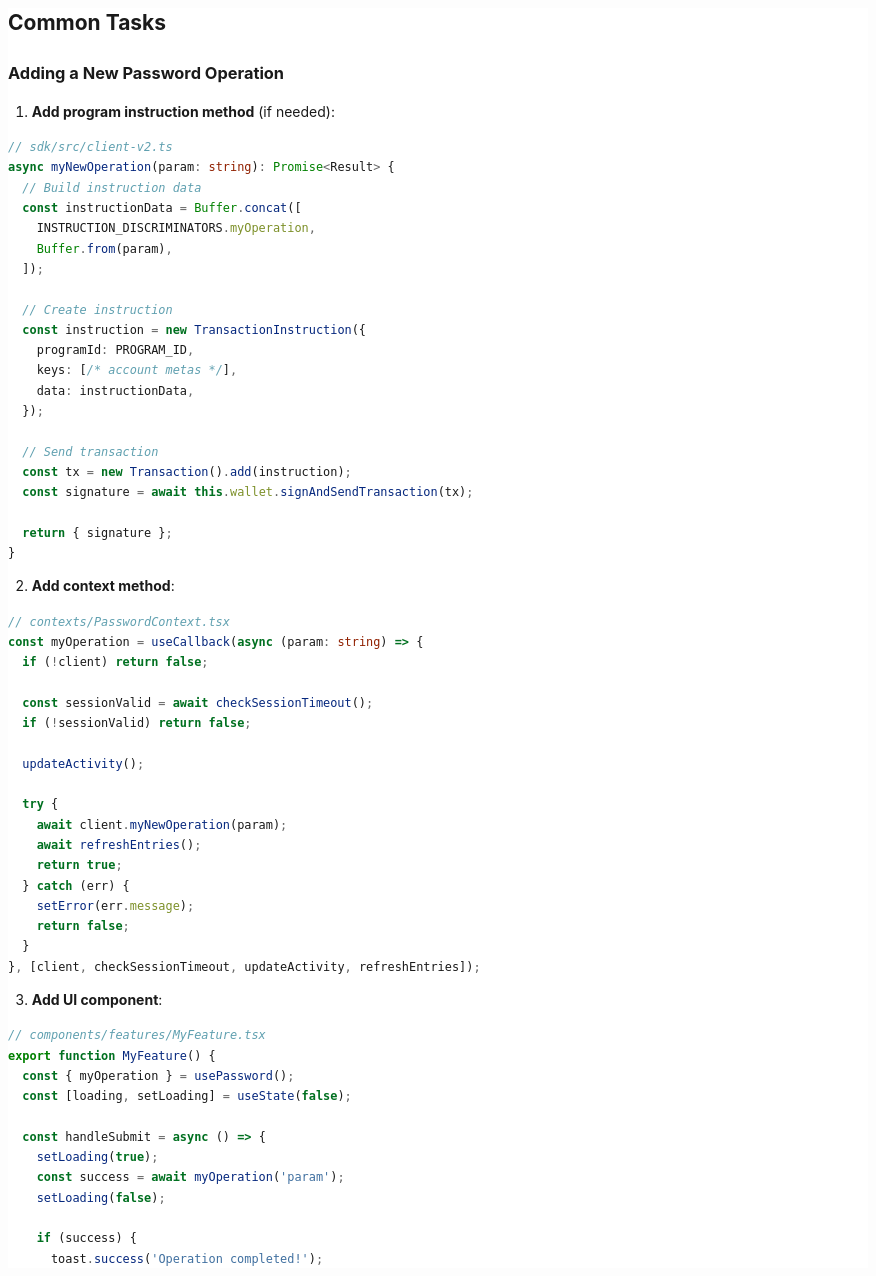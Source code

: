 ## Common Tasks

### Adding a New Password Operation

1. **Add program instruction method** (if needed):
```typescript
// sdk/src/client-v2.ts
async myNewOperation(param: string): Promise<Result> {
  // Build instruction data
  const instructionData = Buffer.concat([
    INSTRUCTION_DISCRIMINATORS.myOperation,
    Buffer.from(param),
  ]);
  
  // Create instruction
  const instruction = new TransactionInstruction({
    programId: PROGRAM_ID,
    keys: [/* account metas */],
    data: instructionData,
  });
  
  // Send transaction
  const tx = new Transaction().add(instruction);
  const signature = await this.wallet.signAndSendTransaction(tx);
  
  return { signature };
}
```

2. **Add context method**:
```typescript
// contexts/PasswordContext.tsx
const myOperation = useCallback(async (param: string) => {
  if (!client) return false;
  
  const sessionValid = await checkSessionTimeout();
  if (!sessionValid) return false;
  
  updateActivity();
  
  try {
    await client.myNewOperation(param);
    await refreshEntries();
    return true;
  } catch (err) {
    setError(err.message);
    return false;
  }
}, [client, checkSessionTimeout, updateActivity, refreshEntries]);
```

3. **Add UI component**:
```typescript
// components/features/MyFeature.tsx
export function MyFeature() {
  const { myOperation } = usePassword();
  const [loading, setLoading] = useState(false);
  
  const handleSubmit = async () => {
    setLoading(true);
    const success = await myOperation('param');
    setLoading(false);
    
    if (success) {
      toast.success('Operation completed!');
```